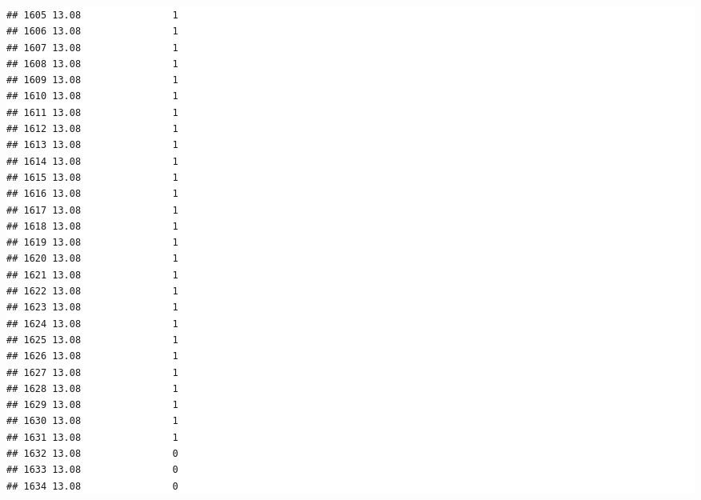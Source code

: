     ## 1605 13.08                1
    ## 1606 13.08                1
    ## 1607 13.08                1
    ## 1608 13.08                1
    ## 1609 13.08                1
    ## 1610 13.08                1
    ## 1611 13.08                1
    ## 1612 13.08                1
    ## 1613 13.08                1
    ## 1614 13.08                1
    ## 1615 13.08                1
    ## 1616 13.08                1
    ## 1617 13.08                1
    ## 1618 13.08                1
    ## 1619 13.08                1
    ## 1620 13.08                1
    ## 1621 13.08                1
    ## 1622 13.08                1
    ## 1623 13.08                1
    ## 1624 13.08                1
    ## 1625 13.08                1
    ## 1626 13.08                1
    ## 1627 13.08                1
    ## 1628 13.08                1
    ## 1629 13.08                1
    ## 1630 13.08                1
    ## 1631 13.08                1
    ## 1632 13.08                0
    ## 1633 13.08                0
    ## 1634 13.08                0